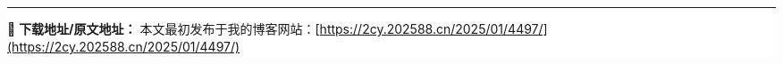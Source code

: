 </div>
</div>
</div>
</div>
</div>
</div>
</div>
<h3 style="white-space: normal; text-indent: 2em; text-align: left;"></h3>
</div>
</div>

---
📖 **下载地址/原文地址：** 本文最初发布于我的博客网站：[https://2cy.202588.cn/2025/01/4497/](https://2cy.202588.cn/2025/01/4497/)
